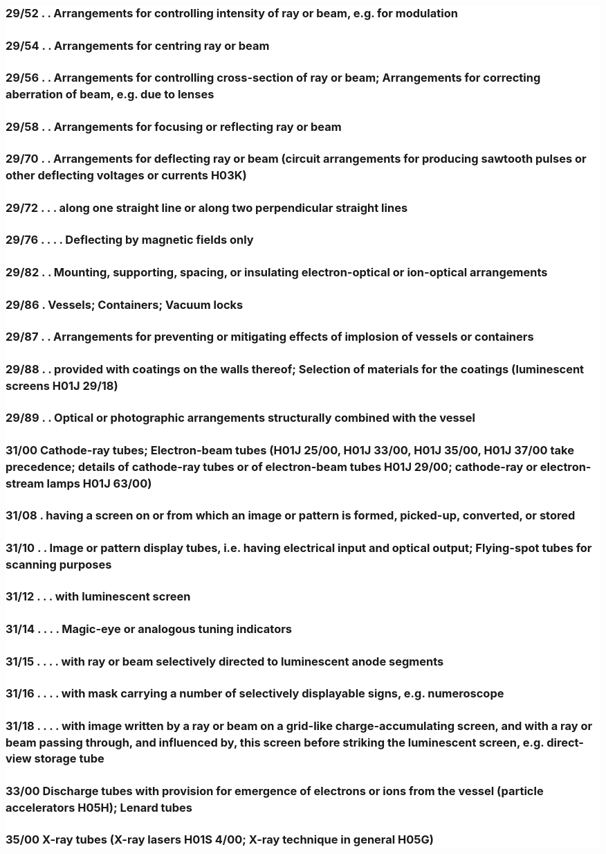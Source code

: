 ### 29/52 . . Arrangements for controlling intensity of ray or beam, e.g. for modulation
### 29/54 . . Arrangements for centring ray or beam
### 29/56 . . Arrangements for controlling cross-section of ray or beam; Arrangements for correcting aberration of beam, e.g. due to lenses
### 29/58 . . Arrangements for focusing or reflecting ray or beam
### 29/70 . . Arrangements for deflecting ray or beam (circuit arrangements for producing sawtooth pulses or other deflecting voltages or currents H03K)
### 29/72 . . . along one straight line or along two perpendicular straight lines
### 29/76 . . . . Deflecting by magnetic fields only
### 29/82 . . Mounting, supporting, spacing, or insulating electron-optical or ion-optical arrangements
### 29/86 . Vessels; Containers; Vacuum locks
### 29/87 . . Arrangements for preventing or mitigating effects of implosion of vessels or containers
### 29/88 . . provided with coatings on the walls thereof; Selection of materials for the coatings (luminescent screens H01J 29/18)
### 29/89 . . Optical or photographic arrangements structurally combined with the vessel
### **31/00 Cathode-ray tubes; Electron-beam tubes** (H01J 25/00, H01J 33/00, H01J 35/00, H01J 37/00 take precedence; details of cathode-ray tubes or of electron-beam tubes H01J 29/00; cathode-ray or electron-stream lamps H01J 63/00)
### 31/08 . having a screen on or from which an image or pattern is formed, picked-up, converted, or stored
### 31/10 . . Image or pattern display tubes, i.e. having electrical input and optical output; Flying-spot tubes for scanning purposes
### 31/12 . . . with luminescent screen
### 31/14 . . . . Magic-eye or analogous tuning indicators
### 31/15 . . . . with ray or beam selectively directed to luminescent anode segments
### 31/16 . . . . with mask carrying a number of selectively displayable signs, e.g. numeroscope
### 31/18 . . . . with image written by a ray or beam on a grid-like charge-accumulating screen, and with a ray or beam passing through, and influenced by, this screen before striking the luminescent screen, e.g. direct-view storage tube
### **33/00 Discharge tubes with provision for emergence of electrons or ions from the vessel** (particle accelerators H05H); Lenard tubes
### **35/00 X-ray tubes** (X-ray lasers H01S 4/00; X-ray technique in general H05G)